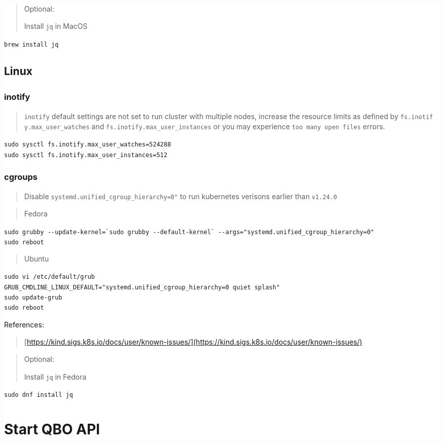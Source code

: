 > Optional:
> 
> Install `jq` in MacOS

```
brew install jq
```


## Linux

### inotify
> `inotify` default settings are not set to run cluster with multiple nodes, increase the resource limits as defined by `fs.inotify.max_user_watches` and `fs.inotify.max_user_instances` or you may experience `too many open files` errors.

```
sudo sysctl fs.inotify.max_user_watches=524288
sudo sysctl fs.inotify.max_user_instances=512

```
### cgroups

> Disable `systemd.unified_cgroup_hierarchy=0"` to run kubernetes verisons earlier than `v1.24.0`

>Fedora
```
sudo grubby --update-kernel=`sudo grubby --default-kernel` --args="systemd.unified_cgroup_hierarchy=0"
sudo reboot
```
> Ubuntu
```
sudo vi /etc/default/grub
GRUB_CMDLINE_LINUX_DEFAULT="systemd.unified_cgroup_hierarchy=0 quiet splash"
sudo update-grub  
sudo reboot

```


References: 

> [https://kind.sigs.k8s.io/docs/user/known-issues/](https://kind.sigs.k8s.io/docs/user/known-issues/)

> Optional:
> 
> Install `jq` in Fedora

``` 
sudo dnf install jq
```
# Start QBO API
